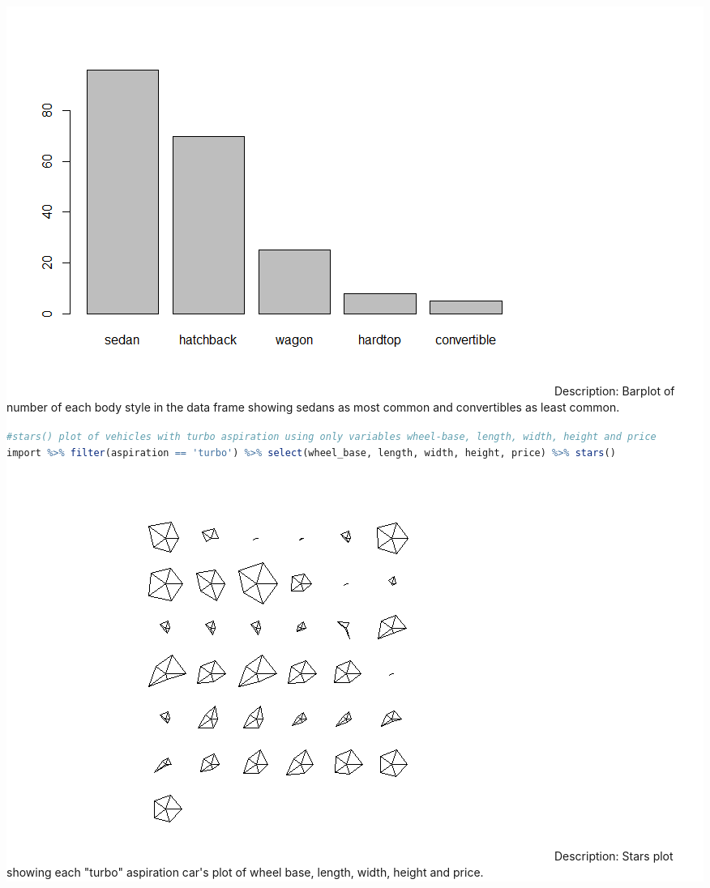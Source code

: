 ![](hw01-sofia-guo_files/figure-markdown_github/unnamed-chunk-4-1.png) Description: Barplot of number of each body style in the data frame showing sedans as most common and convertibles as least common.

``` r
#stars() plot of vehicles with turbo aspiration using only variables wheel-base, length, width, height and price
import %>% filter(aspiration == 'turbo') %>% select(wheel_base, length, width, height, price) %>% stars()
```

![](hw01-sofia-guo_files/figure-markdown_github/unnamed-chunk-5-1.png) Description: Stars plot showing each "turbo" aspiration car's plot of wheel base, length, width, height and price.
